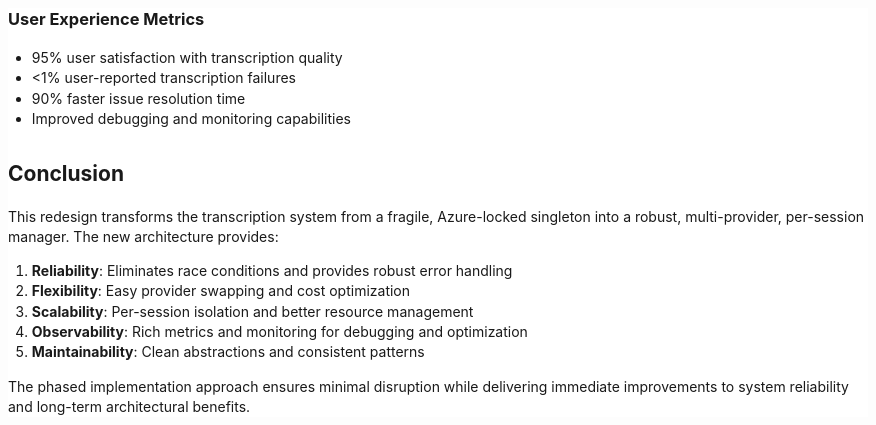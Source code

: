 ### User Experience Metrics
- 95% user satisfaction with transcription quality
- <1% user-reported transcription failures
- 90% faster issue resolution time
- Improved debugging and monitoring capabilities

## Conclusion

This redesign transforms the transcription system from a fragile, Azure-locked singleton into a robust, multi-provider, per-session manager. The new architecture provides:

1. **Reliability**: Eliminates race conditions and provides robust error handling
2. **Flexibility**: Easy provider swapping and cost optimization
3. **Scalability**: Per-session isolation and better resource management
4. **Observability**: Rich metrics and monitoring for debugging and optimization
5. **Maintainability**: Clean abstractions and consistent patterns

The phased implementation approach ensures minimal disruption while delivering immediate improvements to system reliability and long-term architectural benefits.